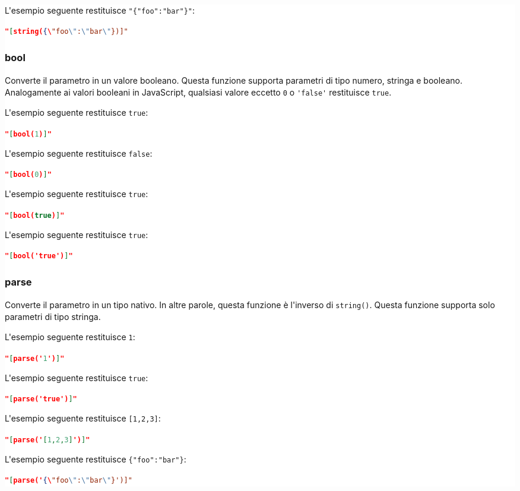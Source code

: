L'esempio seguente restituisce `"{"foo":"bar"}"`:

```json
"[string({\"foo\":\"bar\"})]"
```

### <a name="bool"></a>bool
Converte il parametro in un valore booleano. Questa funzione supporta parametri di tipo numero, stringa e booleano. Analogamente ai valori booleani in JavaScript, qualsiasi valore eccetto `0` o `'false'` restituisce `true`.

L'esempio seguente restituisce `true`:

```json
"[bool(1)]"
```

L'esempio seguente restituisce `false`:

```json
"[bool(0)]"
```

L'esempio seguente restituisce `true`:

```json
"[bool(true)]"
```

L'esempio seguente restituisce `true`:

```json
"[bool('true')]"
```

### <a name="parse"></a>parse
Converte il parametro in un tipo nativo. In altre parole, questa funzione è l'inverso di `string()`. Questa funzione supporta solo parametri di tipo stringa.

L'esempio seguente restituisce `1`:

```json
"[parse('1')]"
```

L'esempio seguente restituisce `true`:

```json
"[parse('true')]"
```

L'esempio seguente restituisce `[1,2,3]`:

```json
"[parse('[1,2,3]')]"
```

L'esempio seguente restituisce `{"foo":"bar"}`:

```json
"[parse('{\"foo\":\"bar\"}')]"
```
